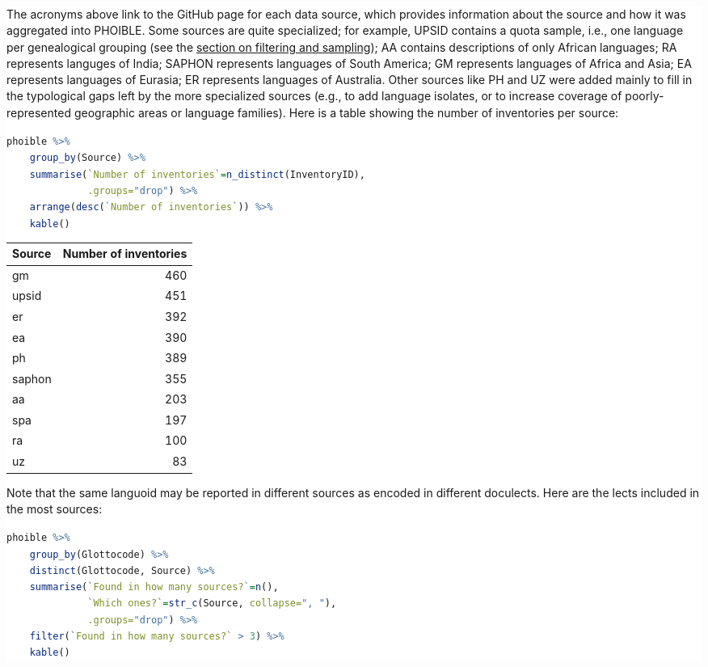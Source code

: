 The acronyms above link to the GitHub page for each data source, which
provides information about the source and how it was aggregated into
PHOIBLE. Some sources are quite specialized; for example, UPSID contains
a quota sample, i.e., one language per genealogical grouping (see the
[section on filtering and sampling](#filtsamp)); AA contains
descriptions of only African languages; RA represents languges of India;
SAPHON represents languages of South America; GM represents languages of
Africa and Asia; EA represents languages of Eurasia; ER represents
languages of Australia. Other sources like PH and UZ were added mainly
to fill in the typological gaps left by the more specialized sources
(e.g., to add language isolates, or to increase coverage of
poorly-represented geographic areas or language families). Here is a
table showing the number of inventories per source:

``` r
phoible %>%
    group_by(Source) %>%
    summarise(`Number of inventories`=n_distinct(InventoryID),
              .groups="drop") %>%
    arrange(desc(`Number of inventories`)) %>%
    kable()
```

| Source | Number of inventories |
|:-------|----------------------:|
| gm     |                   460 |
| upsid  |                   451 |
| er     |                   392 |
| ea     |                   390 |
| ph     |                   389 |
| saphon |                   355 |
| aa     |                   203 |
| spa    |                   197 |
| ra     |                   100 |
| uz     |                    83 |

Note that the same languoid may be reported in different sources as
encoded in different doculects. Here are the lects included in the most
sources:

``` r
phoible %>%
    group_by(Glottocode) %>%
    distinct(Glottocode, Source) %>%
    summarise(`Found in how many sources?`=n(),
              `Which ones?`=str_c(Source, collapse=", "),
              .groups="drop") %>%
    filter(`Found in how many sources?` > 3) %>%
    kable()
```
